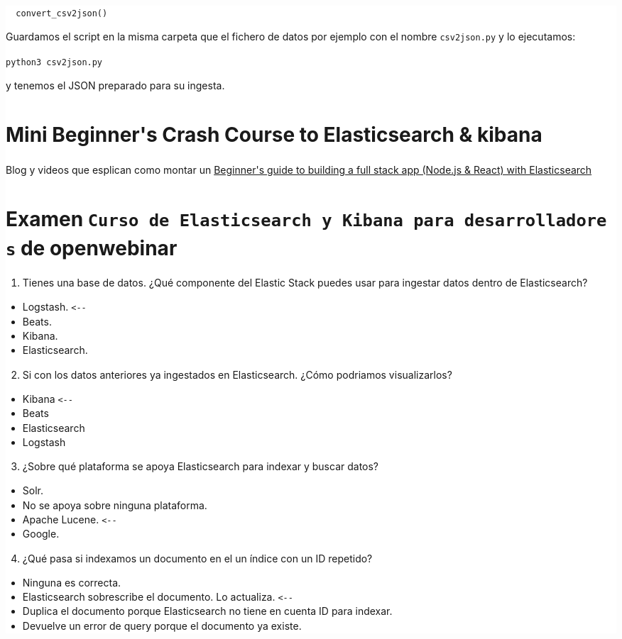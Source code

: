 ```py
  convert_csv2json()
```

Guardamos el script en la misma carpeta que el fichero de datos por ejemplo con el nombre `csv2json.py` y lo ejecutamos: 

```bash
python3 csv2json.py
```

y tenemos el JSON preparado para su ingesta.




# Mini Beginner's Crash Course to Elasticsearch & kibana

Blog y videos que esplican como montar un [Beginner's guide to building a full stack app (Node.js & React) with Elasticsearch ](https://dev.to/lisahjung/beginners-guide-to-building-a-full-stack-app-nodejs-react-with-elasticsearch-5347)



# Examen `Curso de Elasticsearch y Kibana para desarrolladores` de openwebinar


1. Tienes una base de datos. ¿Qué componente del Elastic Stack puedes usar para ingestar datos dentro de Elasticsearch?
- Logstash.  `<--`
- Beats.
- Kibana.
- Elasticsearch.



2. Si con los datos anteriores ya ingestados en Elasticsearch. ¿Cómo podriamos visualizarlos?
- Kibana  `<--`
- Beats
- Elasticsearch
- Logstash



3. ¿Sobre qué plataforma se apoya Elasticsearch para indexar y buscar datos?
- Solr.
- No se apoya sobre ninguna plataforma.
- Apache Lucene.   `<--`
- Google.


4. ¿Qué pasa si indexamos un documento en el un índice con un ID repetido?
- Ninguna es correcta.
- Elasticsearch sobrescribe el documento. Lo actualiza.   `<--`
- Duplica el documento porque Elasticsearch no tiene en cuenta ID para indexar.
- Devuelve un error de query porque el documento ya existe.

